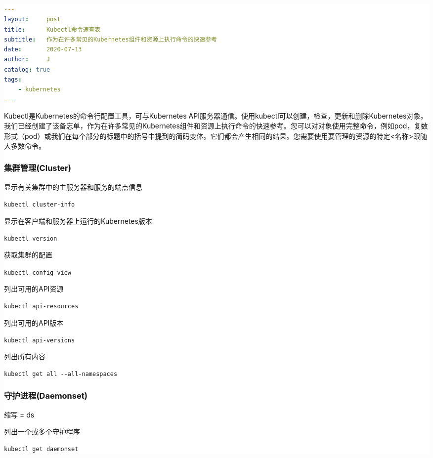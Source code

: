 ```yaml
---
layout:     post
title:      Kubectl命令速查表
subtitle:   作为在许多常见的Kubernetes组件和资源上执行命令的快速参考
date:       2020-07-13
author:     J
catalog: true
tags:
    - kubernetes
---
```



Kubectl是Kubernetes的命令行配置工具，可与Kubernetes API服务器通信。使用kubectl可以创建，检查，更新和删除Kubernetes对象。我们已经创建了该备忘单，作为在许多常见的Kubernetes组件和资源上执行命令的快速参考。您可以对对象使用完整命令，例如pod，复数形式（pod）或我们在每个部分的标题中的括号中提到的简码变体。它们都会产生相同的结果。您需要使用要管理的资源的特定<名称>跟随大多数命令。



### 集群管理(Cluster)
显示有关集群中的主服务器和服务的端点信息

```
kubectl cluster-info
```

显示在客户端和服务器上运行的Kubernetes版本
```
kubectl version
```

获取集群的配置
```
kubectl config view
```

列出可用的API资源
```
kubectl api-resources
```

列出可用的API版本
```
kubectl api-versions
```

列出所有内容
```
kubectl get all --all-namespaces
```



### 守护进程(Daemonset)

缩写 = ds

列出一个或多个守护程序
```
kubectl get daemonset
```
